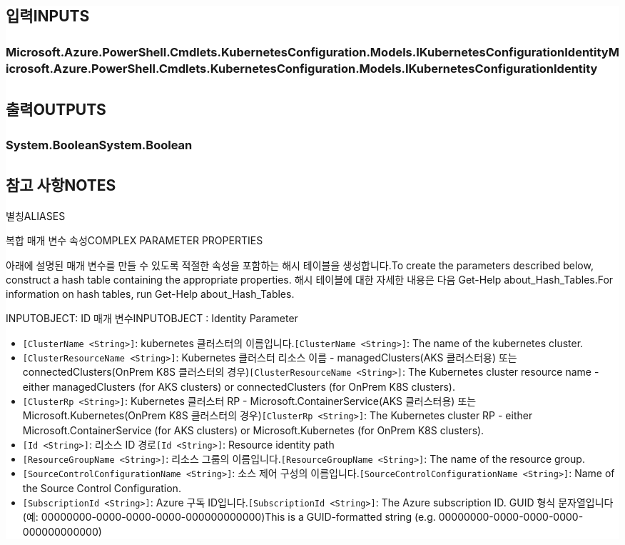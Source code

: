 ## <span data-ttu-id="8205a-143">입력</span><span class="sxs-lookup"><span data-stu-id="8205a-143">INPUTS</span></span>

### <span data-ttu-id="8205a-144">Microsoft.Azure.PowerShell.Cmdlets.KubernetesConfiguration.Models.IKubernetesConfigurationIdentity</span><span class="sxs-lookup"><span data-stu-id="8205a-144">Microsoft.Azure.PowerShell.Cmdlets.KubernetesConfiguration.Models.IKubernetesConfigurationIdentity</span></span>

## <span data-ttu-id="8205a-145">출력</span><span class="sxs-lookup"><span data-stu-id="8205a-145">OUTPUTS</span></span>

### <span data-ttu-id="8205a-146">System.Boolean</span><span class="sxs-lookup"><span data-stu-id="8205a-146">System.Boolean</span></span>

## <span data-ttu-id="8205a-147">참고 사항</span><span class="sxs-lookup"><span data-stu-id="8205a-147">NOTES</span></span>

<span data-ttu-id="8205a-148">별칭</span><span class="sxs-lookup"><span data-stu-id="8205a-148">ALIASES</span></span>

<span data-ttu-id="8205a-149">복합 매개 변수 속성</span><span class="sxs-lookup"><span data-stu-id="8205a-149">COMPLEX PARAMETER PROPERTIES</span></span>

<span data-ttu-id="8205a-150">아래에 설명된 매개 변수를 만들 수 있도록 적절한 속성을 포함하는 해시 테이블을 생성합니다.</span><span class="sxs-lookup"><span data-stu-id="8205a-150">To create the parameters described below, construct a hash table containing the appropriate properties.</span></span> <span data-ttu-id="8205a-151">해시 테이블에 대한 자세한 내용은 다음 Get-Help about_Hash_Tables.</span><span class="sxs-lookup"><span data-stu-id="8205a-151">For information on hash tables, run Get-Help about_Hash_Tables.</span></span>


<span data-ttu-id="8205a-152">INPUTOBJECT: <IKubernetesConfigurationIdentity> ID 매개 변수</span><span class="sxs-lookup"><span data-stu-id="8205a-152">INPUTOBJECT <IKubernetesConfigurationIdentity>: Identity Parameter</span></span>
  - <span data-ttu-id="8205a-153">`[ClusterName <String>]`: kubernetes 클러스터의 이름입니다.</span><span class="sxs-lookup"><span data-stu-id="8205a-153">`[ClusterName <String>]`: The name of the kubernetes cluster.</span></span>
  - <span data-ttu-id="8205a-154">`[ClusterResourceName <String>]`: Kubernetes 클러스터 리소스 이름 - managedClusters(AKS 클러스터용) 또는 connectedClusters(OnPrem K8S 클러스터의 경우)</span><span class="sxs-lookup"><span data-stu-id="8205a-154">`[ClusterResourceName <String>]`: The Kubernetes cluster resource name - either managedClusters (for AKS clusters) or connectedClusters (for OnPrem K8S clusters).</span></span>
  - <span data-ttu-id="8205a-155">`[ClusterRp <String>]`: Kubernetes 클러스터 RP - Microsoft.ContainerService(AKS 클러스터용) 또는 Microsoft.Kubernetes(OnPrem K8S 클러스터의 경우)</span><span class="sxs-lookup"><span data-stu-id="8205a-155">`[ClusterRp <String>]`: The Kubernetes cluster RP - either Microsoft.ContainerService (for AKS clusters) or Microsoft.Kubernetes (for OnPrem K8S clusters).</span></span>
  - <span data-ttu-id="8205a-156">`[Id <String>]`: 리소스 ID 경로</span><span class="sxs-lookup"><span data-stu-id="8205a-156">`[Id <String>]`: Resource identity path</span></span>
  - <span data-ttu-id="8205a-157">`[ResourceGroupName <String>]`: 리소스 그룹의 이름입니다.</span><span class="sxs-lookup"><span data-stu-id="8205a-157">`[ResourceGroupName <String>]`: The name of the resource group.</span></span>
  - <span data-ttu-id="8205a-158">`[SourceControlConfigurationName <String>]`: 소스 제어 구성의 이름입니다.</span><span class="sxs-lookup"><span data-stu-id="8205a-158">`[SourceControlConfigurationName <String>]`: Name of the Source Control Configuration.</span></span>
  - <span data-ttu-id="8205a-159">`[SubscriptionId <String>]`: Azure 구독 ID입니다.</span><span class="sxs-lookup"><span data-stu-id="8205a-159">`[SubscriptionId <String>]`: The Azure subscription ID.</span></span> <span data-ttu-id="8205a-160">GUID 형식 문자열입니다(예: 00000000-0000-0000-0000-000000000000)</span><span class="sxs-lookup"><span data-stu-id="8205a-160">This is a GUID-formatted string (e.g. 00000000-0000-0000-0000-000000000000)</span></span>
